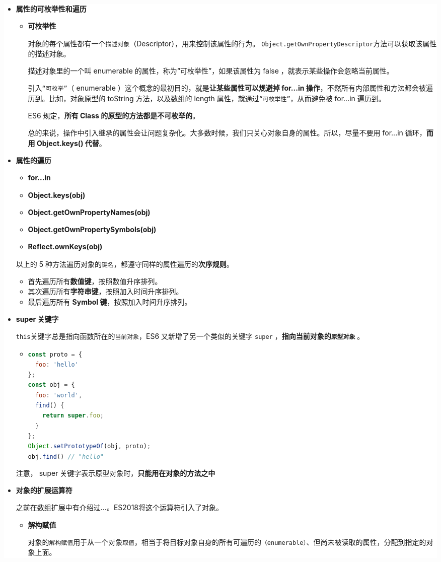 + **属性的可枚举性和遍历** 
  
  + **可枚举性**
    
    对象的每个属性都有一个`描述对象`（Descriptor），用来控制该属性的行为。 `Object.getOwnPropertyDescriptor`方法可以获取该属性的描述对象。
    
    描述对象里的一个叫 enumerable 的属性，称为“可枚举性”，如果该属性为 false ，就表示某些操作会忽略当前属性。
    
    引入`“可枚举”`（ enumerable ）这个概念的最初目的，就是**让某些属性可以规避掉 for...in 操作**，不然所有内部属性和方法都会被遍历到。比如，对象原型的 toString 方法，以及数组的 length 属性，就通过`“可枚举性”`，从而避免被 for...in 遍历到。
    
    ES6 规定，**所有 Class 的原型的方法都是不可枚举的**。
    
    总的来说，操作中引入继承的属性会让问题复杂化。大多数时候，我们只关心对象自身的属性。所以，尽量不要用 for...in 循环，**而用 Object.keys() 代替**。

+ **属性的遍历** 
  
  + **for...in**
  
  + **Object.keys(obj)** 
  
  + **Object.getOwnPropertyNames(obj)** 
  
  + **Object.getOwnPropertySymbols(obj)** 
  
  + **Reflect.ownKeys(obj)** 
  
  以上的 5 种方法遍历对象的`键名`，都遵守同样的属性遍历的**次序规则**。
  
  - 首先遍历所有**数值键**，按照数值升序排列。
  - 其次遍历所有**字符串键**，按照加入时间升序排列。
  - 最后遍历所有 **Symbol 键**，按照加入时间升序排列。

+ **super 关键字** 
  
  `this`关键字总是指向函数所在的`当前对象`，ES6 又新增了另一个类似的关键字 `super` ，**指向当前对象的`原型对象`** 。
  
  - ```js
    const proto = {
      foo: 'hello'
    };
    const obj = {
      foo: 'world',
      find() {
        return super.foo;
      }
    };
    Object.setPrototypeOf(obj, proto);
    obj.find() // "hello"
    ```
  
  注意， super 关键字表示原型对象时，**只能用在对象的方法之中** 

+ **对象的扩展运算符**
  
  之前在数组扩展中有介绍过...。ES2018将这个运算符引入了对象。
  
  + **解构赋值** 
    
    对象的`解构赋值`用于从一个对象`取值`，相当于将目标对象自身的所有可遍历的`（enumerable）`、但尚未被读取的属性，分配到指定的对象上面。
    